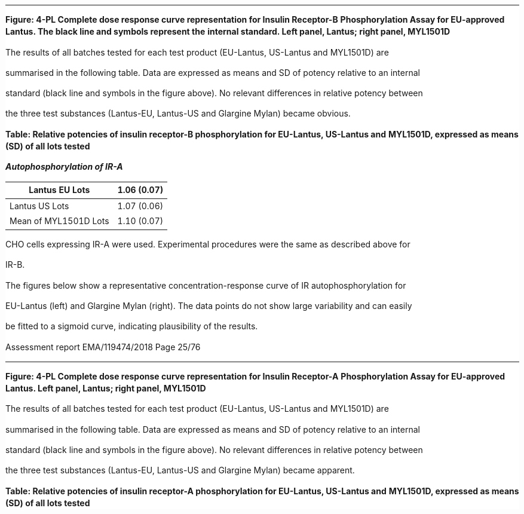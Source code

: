 -----

**Figure: 4-PL Complete dose response curve representation for Insulin Receptor-B**
**Phosphorylation Assay for EU-approved Lantus. The black line and symbols represent the**
**internal standard. Left panel, Lantus; right panel, MYL1501D**

The results of all batches tested for each test product (EU-Lantus, US-Lantus and MYL1501D) are

summarised in the following table. Data are expressed as means and SD of potency relative to an internal

standard (black line and symbols in the figure above). No relevant differences in relative potency between

the three test substances (Lantus-EU, Lantus-US and Glargine Mylan) became obvious.

**Table: Relative potencies of insulin receptor-B phosphorylation for EU-Lantus, US-Lantus and**
**MYL1501D, expressed as means (SD) of all lots tested**

***Autophosphorylation of IR-A***

|Lantus EU Lots|1.06 (0.07)|
|---|---|
|Lantus US Lots|1.07 (0.06)|
|Mean of MYL1501D Lots|1.10 (0.07)|



CHO cells expressing IR-A were used. Experimental procedures were the same as described above for

IR-B.

The figures below show a representative concentration-response curve of IR autophosphorylation for

EU-Lantus (left) and Glargine Mylan (right). The data points do not show large variability and can easily

be fitted to a sigmoid curve, indicating plausibility of the results.

Assessment report
EMA/119474/2018 Page 25/76


-----

**Figure: 4-PL Complete dose response curve representation for Insulin Receptor-A**
**Phosphorylation Assay for EU-approved Lantus. Left panel, Lantus; right panel, MYL1501D**

The results of all batches tested for each test product (EU-Lantus, US-Lantus and MYL1501D) are

summarised in the following table. Data are expressed as means and SD of potency relative to an internal

standard (black line and symbols in the figure above). No relevant differences in relative potency between

the three test substances (Lantus-EU, Lantus-US and Glargine Mylan) became apparent.

**Table: Relative potencies of insulin receptor-A phosphorylation for EU-Lantus, US-Lantus and**
**MYL1501D, expressed as means (SD) of all lots tested**
